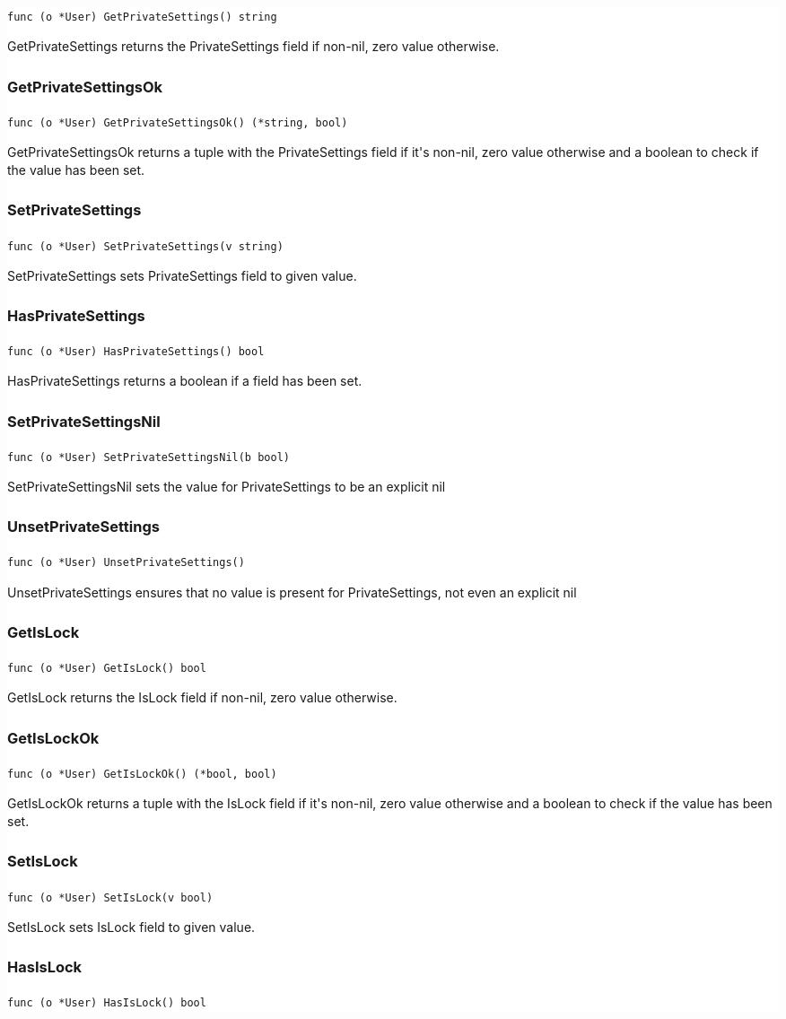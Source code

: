 `func (o *User) GetPrivateSettings() string`

GetPrivateSettings returns the PrivateSettings field if non-nil, zero value otherwise.

### GetPrivateSettingsOk

`func (o *User) GetPrivateSettingsOk() (*string, bool)`

GetPrivateSettingsOk returns a tuple with the PrivateSettings field if it's non-nil, zero value otherwise
and a boolean to check if the value has been set.

### SetPrivateSettings

`func (o *User) SetPrivateSettings(v string)`

SetPrivateSettings sets PrivateSettings field to given value.

### HasPrivateSettings

`func (o *User) HasPrivateSettings() bool`

HasPrivateSettings returns a boolean if a field has been set.

### SetPrivateSettingsNil

`func (o *User) SetPrivateSettingsNil(b bool)`

 SetPrivateSettingsNil sets the value for PrivateSettings to be an explicit nil

### UnsetPrivateSettings
`func (o *User) UnsetPrivateSettings()`

UnsetPrivateSettings ensures that no value is present for PrivateSettings, not even an explicit nil
### GetIsLock

`func (o *User) GetIsLock() bool`

GetIsLock returns the IsLock field if non-nil, zero value otherwise.

### GetIsLockOk

`func (o *User) GetIsLockOk() (*bool, bool)`

GetIsLockOk returns a tuple with the IsLock field if it's non-nil, zero value otherwise
and a boolean to check if the value has been set.

### SetIsLock

`func (o *User) SetIsLock(v bool)`

SetIsLock sets IsLock field to given value.

### HasIsLock

`func (o *User) HasIsLock() bool`
